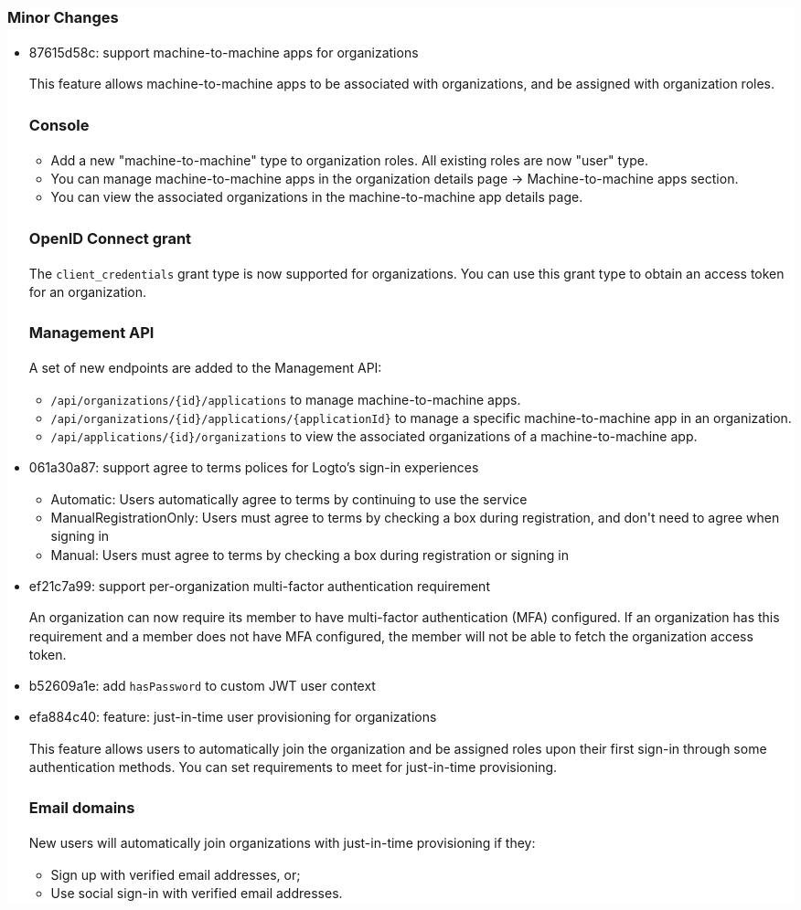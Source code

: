 ### Minor Changes

- 87615d58c: support machine-to-machine apps for organizations

  This feature allows machine-to-machine apps to be associated with organizations, and be assigned with organization roles.

  ### Console

  - Add a new "machine-to-machine" type to organization roles. All existing roles are now "user" type.
  - You can manage machine-to-machine apps in the organization details page -> Machine-to-machine apps section.
  - You can view the associated organizations in the machine-to-machine app details page.

  ### OpenID Connect grant

  The `client_credentials` grant type is now supported for organizations. You can use this grant type to obtain an access token for an organization.

  ### Management API

  A set of new endpoints are added to the Management API:

  - `/api/organizations/{id}/applications` to manage machine-to-machine apps.
  - `/api/organizations/{id}/applications/{applicationId}` to manage a specific machine-to-machine app in an organization.
  - `/api/applications/{id}/organizations` to view the associated organizations of a machine-to-machine app.

- 061a30a87: support agree to terms polices for Logto’s sign-in experiences

  - Automatic: Users automatically agree to terms by continuing to use the service
  - ManualRegistrationOnly: Users must agree to terms by checking a box during registration, and don't need to agree when signing in
  - Manual: Users must agree to terms by checking a box during registration or signing in

- ef21c7a99: support per-organization multi-factor authentication requirement

  An organization can now require its member to have multi-factor authentication (MFA) configured. If an organization has this requirement and a member does not have MFA configured, the member will not be able to fetch the organization access token.

- b52609a1e: add `hasPassword` to custom JWT user context
- efa884c40: feature: just-in-time user provisioning for organizations

  This feature allows users to automatically join the organization and be assigned roles upon their first sign-in through some authentication methods. You can set requirements to meet for just-in-time provisioning.

  ### Email domains

  New users will automatically join organizations with just-in-time provisioning if they:

  - Sign up with verified email addresses, or;
  - Use social sign-in with verified email addresses.
